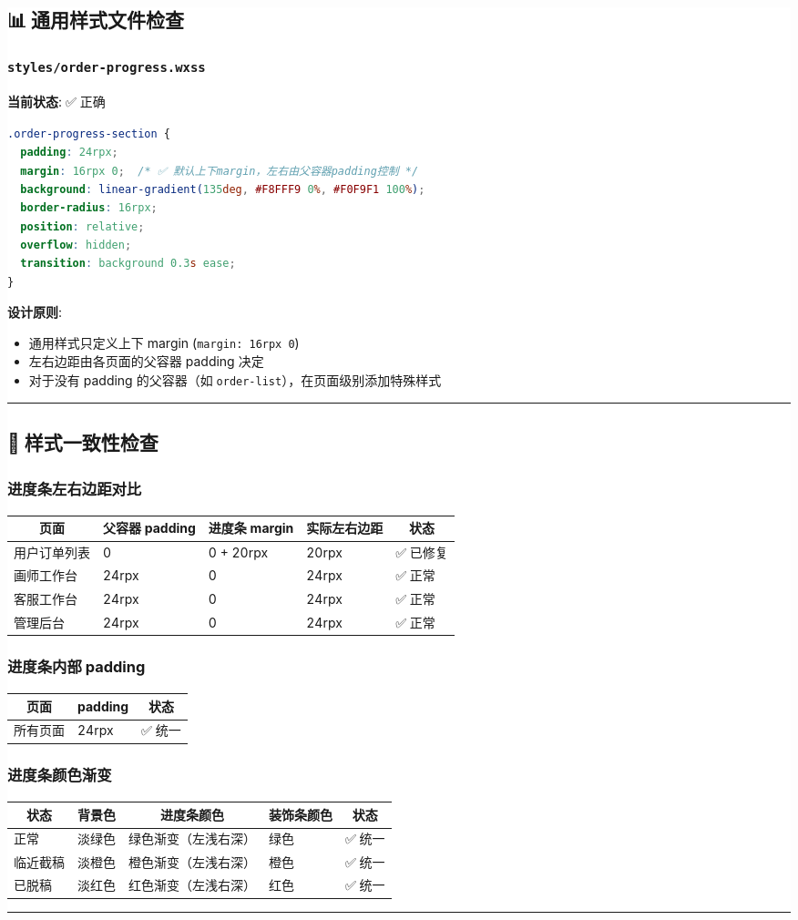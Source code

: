 
## 📊 通用样式文件检查

### `styles/order-progress.wxss`

**当前状态**: ✅ 正确

```css
.order-progress-section {
  padding: 24rpx;
  margin: 16rpx 0;  /* ✅ 默认上下margin，左右由父容器padding控制 */
  background: linear-gradient(135deg, #F8FFF9 0%, #F0F9F1 100%);
  border-radius: 16rpx;
  position: relative;
  overflow: hidden;
  transition: background 0.3s ease;
}
```

**设计原则**:
- 通用样式只定义上下 margin (`margin: 16rpx 0`)
- 左右边距由各页面的父容器 padding 决定
- 对于没有 padding 的父容器（如 `order-list`），在页面级别添加特殊样式

---

## 🎨 样式一致性检查

### 进度条左右边距对比

| 页面 | 父容器 padding | 进度条 margin | 实际左右边距 | 状态 |
|------|---------------|--------------|-------------|------|
| 用户订单列表 | 0 | 0 + 20rpx | 20rpx | ✅ 已修复 |
| 画师工作台 | 24rpx | 0 | 24rpx | ✅ 正常 |
| 客服工作台 | 24rpx | 0 | 24rpx | ✅ 正常 |
| 管理后台 | 24rpx | 0 | 24rpx | ✅ 正常 |

### 进度条内部 padding

| 页面 | padding | 状态 |
|------|---------|------|
| 所有页面 | 24rpx | ✅ 统一 |

### 进度条颜色渐变

| 状态 | 背景色 | 进度条颜色 | 装饰条颜色 | 状态 |
|------|--------|-----------|-----------|------|
| 正常 | 淡绿色 | 绿色渐变（左浅右深） | 绿色 | ✅ 统一 |
| 临近截稿 | 淡橙色 | 橙色渐变（左浅右深） | 橙色 | ✅ 统一 |
| 已脱稿 | 淡红色 | 红色渐变（左浅右深） | 红色 | ✅ 统一 |

---
